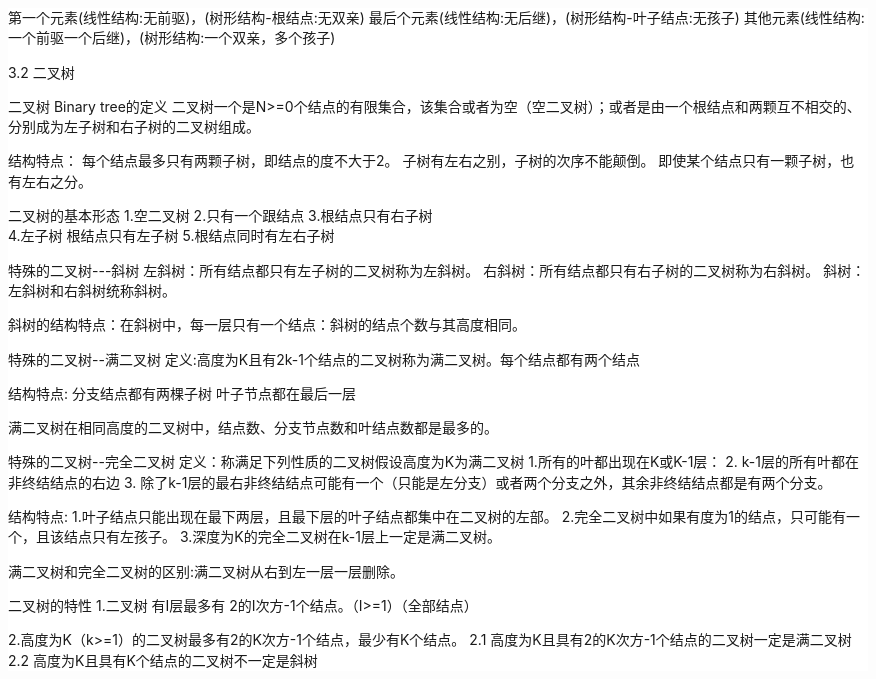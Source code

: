 第一个元素(线性结构:无前驱)，(树形结构-根结点:无双亲)
最后个元素(线性结构:无后继)，(树形结构-叶子结点:无孩子)
其他元素(线性结构:一个前驱一个后继)，(树形结构:一个双亲，多个孩子)

3.2 二叉树

二叉树 Binary tree的定义
二叉树一个是N>=0个结点的有限集合，该集合或者为空（空二叉树）；或者是由一个根结点和两颗互不相交的、分别成为左子树和右子树的二叉树组成。

结构特点：
每个结点最多只有两颗子树，即结点的度不大于2。
子树有左右之别，子树的次序不能颠倒。
即使某个结点只有一颗子树，也有左右之分。



二叉树的基本形态
1.空二叉树
2.只有一个跟结点
3.根结点只有右子树  
4.左子树 根结点只有左子树
5.根结点同时有左右子树

特殊的二叉树---斜树
左斜树：所有结点都只有左子树的二叉树称为左斜树。
右斜树：所有结点都只有右子树的二叉树称为右斜树。
斜树：左斜树和右斜树统称斜树。

斜树的结构特点：在斜树中，每一层只有一个结点：斜树的结点个数与其高度相同。

特殊的二叉树--满二叉树
定义:高度为K且有2k-1个结点的二叉树称为满二叉树。每个结点都有两个结点

结构特点:
分支结点都有两棵子树
叶子节点都在最后一层

满二叉树在相同高度的二叉树中，结点数、分支节点数和叶结点数都是最多的。


特殊的二叉树--完全二叉树
定义：称满足下列性质的二叉树假设高度为K为满二叉树
1.所有的叶都出现在K或K-1层：
2. k-1层的所有叶都在非终结结点的右边
3. 除了k-1层的最右非终结结点可能有一个（只能是左分支）或者两个分支之外，其余非终结结点都是有两个分支。

结构特点:
1.叶子结点只能出现在最下两层，且最下层的叶子结点都集中在二叉树的左部。
2.完全二叉树中如果有度为1的结点，只可能有一个，且该结点只有左孩子。
3.深度为K的完全二叉树在k-1层上一定是满二叉树。



满二叉树和完全二叉树的区别:满二叉树从右到左一层一层删除。

二叉树的特性
1.二叉树 有I层最多有 2的I次方-1个结点。（I>=1）（全部结点）

2.高度为K（k>=1）的二叉树最多有2的K次方-1个结点，最少有K个结点。
2.1 高度为K且具有2的K次方-1个结点的二叉树一定是满二叉树
2.2 高度为K且具有K个结点的二叉树不一定是斜树
